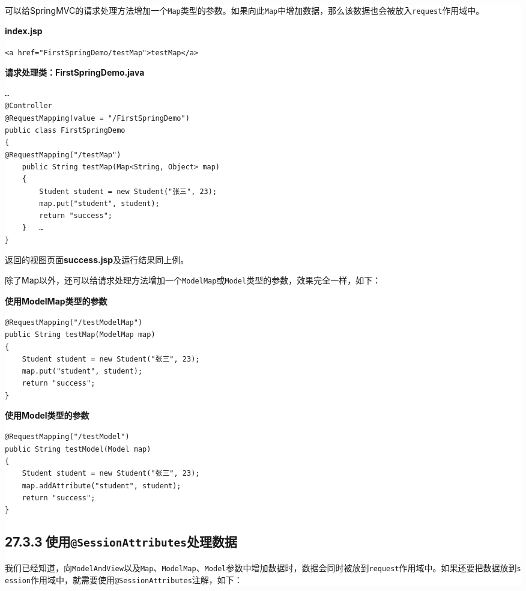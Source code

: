 可以给SpringMVC的请求处理方法增加一个`Map`类型的参数。如果向此`Map`中增加数据，那么该数据也会被放入`request`作用域中。



**index.jsp**

`<a href="FirstSpringDemo/testMap">testMap</a>`


**请求处理类：FirstSpringDemo.java**

```
…
@Controller
@RequestMapping(value = "/FirstSpringDemo")
public class FirstSpringDemo
{
@RequestMapping("/testMap")
	public String testMap(Map<String, Object> map)
	{
		Student student = new Student("张三", 23);
		map.put("student", student);
		return "success";
	}   …
}
```

返回的视图页面**success.jsp**及运行结果同上例。

除了Map以外，还可以给请求处理方法增加一个`ModelMap`或`Model`类型的参数，效果完全一样，如下：

**使用ModelMap类型的参数**

```
@RequestMapping("/testModelMap")
public String testMap(ModelMap map)
{
	Student student = new Student("张三", 23);
	map.put("student", student);
	return "success";
}
```

**使用Model类型的参数**

```
@RequestMapping("/testModel")
public String testModel(Model map)
{
	Student student = new Student("张三", 23);
	map.addAttribute("student", student);
	return "success";
}
```

## 27.3.3 使用`@SessionAttributes`处理数据 ##

我们已经知道，向`ModelAndView`以及`Map`、`ModelMap`、`Model`参数中增加数据时，数据会同时被放到`request`作用域中。如果还要把数据放到`session`作用域中，就需要使用`@SessionAttributes`注解，如下：
